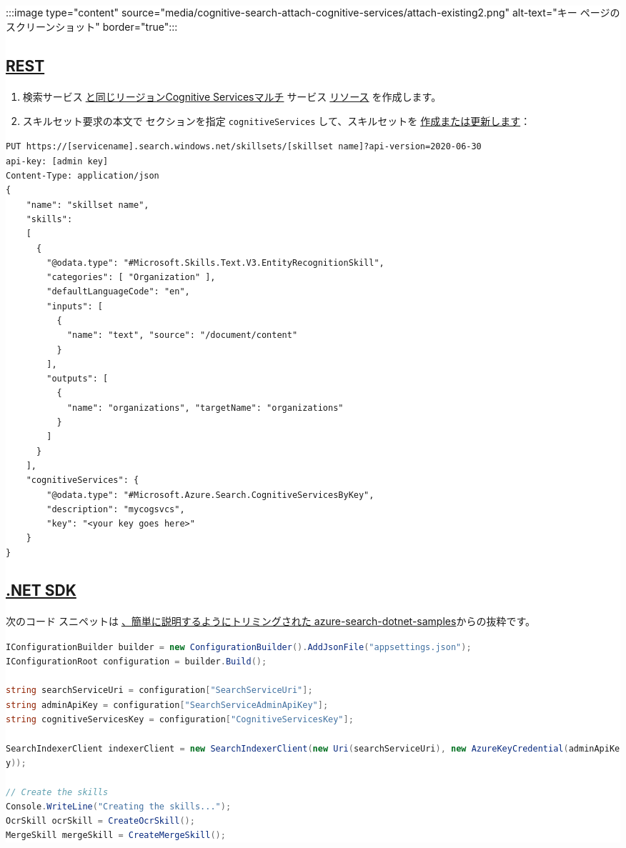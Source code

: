    :::image type="content" source="media/cognitive-search-attach-cognitive-services/attach-existing2.png" alt-text="キー ページのスクリーンショット" border="true":::

## <a name="rest"></a>[**REST**](#tab/cogkey-rest)

1. 検索サービス [と同じリージョンCognitive Servicesマルチ](../cognitive-services/cognitive-services-apis-create-account.md) サービス [リソース](#same-region-requirement) を作成します。

1. スキルセット要求の本文で セクションを指定 `cognitiveServices` して、スキルセットを [作成または更新します](/rest/api/searchservice/create-skillset)：

```http
PUT https://[servicename].search.windows.net/skillsets/[skillset name]?api-version=2020-06-30
api-key: [admin key]
Content-Type: application/json
{
    "name": "skillset name",
    "skills": 
    [
      {
        "@odata.type": "#Microsoft.Skills.Text.V3.EntityRecognitionSkill",
        "categories": [ "Organization" ],
        "defaultLanguageCode": "en",
        "inputs": [
          {
            "name": "text", "source": "/document/content"
          }
        ],
        "outputs": [
          {
            "name": "organizations", "targetName": "organizations"
          }
        ]
      }
    ],
    "cognitiveServices": {
        "@odata.type": "#Microsoft.Azure.Search.CognitiveServicesByKey",
        "description": "mycogsvcs",
        "key": "<your key goes here>"
    }
}
```

## <a name="net-sdk"></a>[ **.NET SDK**](#tab/cogkey-dotnet)

次のコード スニペットは [、簡単に説明するようにトリミングされた azure-search-dotnet-samples](https://github.com/Azure-Samples/azure-search-dotnet-samples/blob/master/tutorial-ai-enrichment/v11/Program.cs)からの抜粋です。

```csharp
IConfigurationBuilder builder = new ConfigurationBuilder().AddJsonFile("appsettings.json");
IConfigurationRoot configuration = builder.Build();

string searchServiceUri = configuration["SearchServiceUri"];
string adminApiKey = configuration["SearchServiceAdminApiKey"];
string cognitiveServicesKey = configuration["CognitiveServicesKey"];

SearchIndexerClient indexerClient = new SearchIndexerClient(new Uri(searchServiceUri), new AzureKeyCredential(adminApiKey));

// Create the skills
Console.WriteLine("Creating the skills...");
OcrSkill ocrSkill = CreateOcrSkill();
MergeSkill mergeSkill = CreateMergeSkill();

```